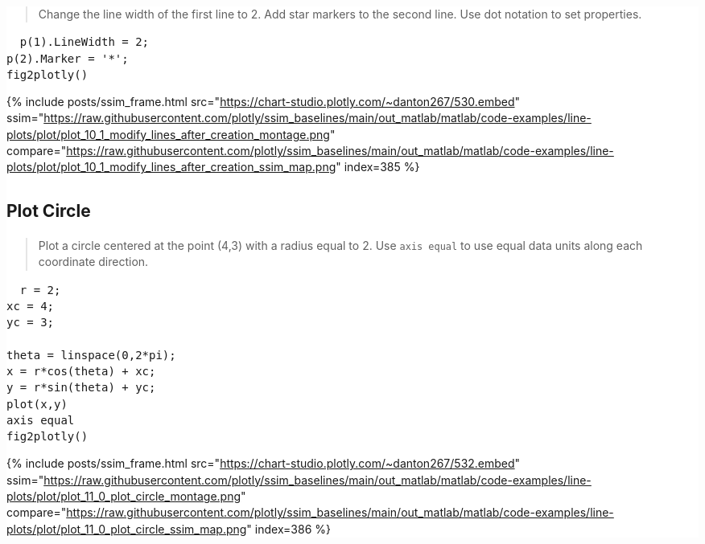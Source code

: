 > Change the line width of the first line to 2. Add star markers to the second line. Use dot notation to set properties.

<pre class="mcode">
  p(1).LineWidth = 2;
p(2).Marker = '*';
fig2plotly()
</pre>

{% include posts/ssim_frame.html 
  src="https://chart-studio.plotly.com/~danton267/530.embed" 
  ssim="https://raw.githubusercontent.com/plotly/ssim_baselines/main/out_matlab/matlab/code-examples/line-plots/plot/plot_10_1_modify_lines_after_creation_montage.png" 
  compare="https://raw.githubusercontent.com/plotly/ssim_baselines/main/out_matlab/matlab/code-examples/line-plots/plot/plot_10_1_modify_lines_after_creation_ssim_map.png" 
  index=385
%}





## Plot Circle

> Plot a circle centered at the point (4,3) with a radius equal to 2. Use  `axis equal` to use equal data units along each coordinate direction.

<pre class="mcode">
  r = 2;
xc = 4;
yc = 3;

theta = linspace(0,2*pi);
x = r*cos(theta) + xc;
y = r*sin(theta) + yc;
plot(x,y)
axis equal
fig2plotly()
</pre>

{% include posts/ssim_frame.html 
  src="https://chart-studio.plotly.com/~danton267/532.embed" 
  ssim="https://raw.githubusercontent.com/plotly/ssim_baselines/main/out_matlab/matlab/code-examples/line-plots/plot/plot_11_0_plot_circle_montage.png" 
  compare="https://raw.githubusercontent.com/plotly/ssim_baselines/main/out_matlab/matlab/code-examples/line-plots/plot/plot_11_0_plot_circle_ssim_map.png" 
  index=386
%}





